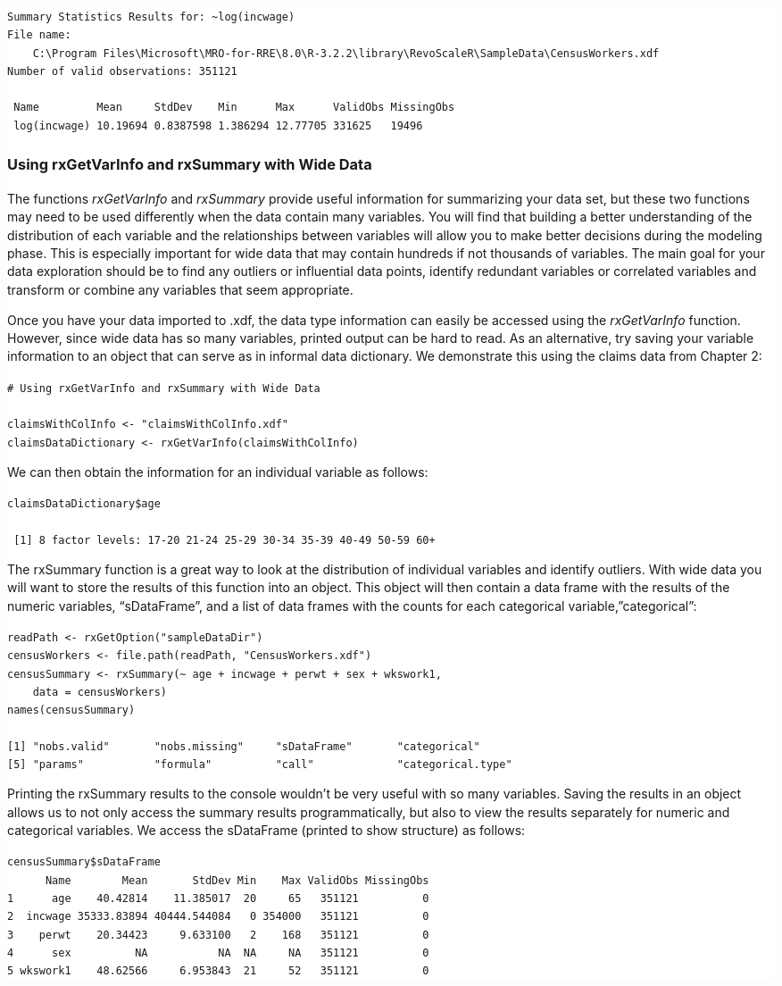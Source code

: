 	Summary Statistics Results for: ~log(incwage)
	File name:
	    C:\Program Files\Microsoft\MRO-for-RRE\8.0\R-3.2.2\library\RevoScaleR\SampleData\CensusWorkers.xdf
	Number of valid observations: 351121 
	 
	 Name         Mean     StdDev    Min      Max      ValidObs MissingObs
	 log(incwage) 10.19694 0.8387598 1.386294 12.77705 331625   19496

### Using rxGetVarInfo and rxSummary with Wide Data

The functions *rxGetVarInfo* and *rxSummary* provide useful information for summarizing your data set, but these two functions may need to be used differently when the data contain many variables. You will find that building a better understanding of the distribution of each variable and the relationships between variables will allow you to make better decisions during the modeling phase. This is especially important for wide data that may contain hundreds if not thousands of variables. The main goal for your data exploration should be to find any outliers or influential data points, identify redundant variables or correlated variables and transform or combine any variables that seem appropriate.

Once you have your data imported to .xdf, the data type information can easily be accessed using the *rxGetVarInfo* function. However, since wide data has so many variables, printed output can be hard to read. As an alternative, try saving your variable information to an object that can serve as in informal data dictionary. We demonstrate this using the claims data from Chapter 2:

	# Using rxGetVarInfo and rxSummary with Wide Data
	  
	claimsWithColInfo <- "claimsWithColInfo.xdf"
	claimsDataDictionary <- rxGetVarInfo(claimsWithColInfo)

We can then obtain the information for an individual variable as follows:

	claimsDataDictionary$age

	 [1] 8 factor levels: 17-20 21-24 25-29 30-34 35-39 40-49 50-59 60+

The rxSummary function is a great way to look at the distribution of individual variables and identify outliers. With wide data you will want to store the results of this function into an object. This object will then contain a data frame with the results of the numeric variables, “sDataFrame”, and a list of data frames with the counts for each categorical variable,”categorical”:

	readPath <- rxGetOption("sampleDataDir") 
	censusWorkers <- file.path(readPath, "CensusWorkers.xdf") 
	censusSummary <- rxSummary(~ age + incwage + perwt + sex + wkswork1, 
	    data = censusWorkers)
	names(censusSummary)

	[1] "nobs.valid"       "nobs.missing"     "sDataFrame"       "categorical"     
	[5] "params"           "formula"          "call"             "categorical.type"

Printing the rxSummary results to the console wouldn’t be very useful with so many variables. Saving the results in an object allows us to not only access the summary results programmatically, but also to view the results separately for numeric and categorical variables. We access the sDataFrame (printed to show structure) as follows:
	
	censusSummary$sDataFrame
	      Name        Mean       StdDev Min    Max ValidObs MissingObs
	1      age    40.42814    11.385017  20     65   351121          0
	2  incwage 35333.83894 40444.544084   0 354000   351121          0
	3    perwt    20.34423     9.633100   2    168   351121          0
	4      sex          NA           NA  NA     NA   351121          0
	5 wkswork1    48.62566     6.953843  21     52   351121          0
